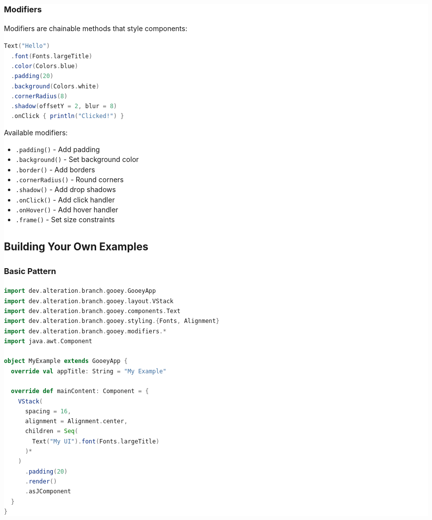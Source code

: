 ### Modifiers

Modifiers are chainable methods that style components:

```scala
Text("Hello")
  .font(Fonts.largeTitle)
  .color(Colors.blue)
  .padding(20)
  .background(Colors.white)
  .cornerRadius(8)
  .shadow(offsetY = 2, blur = 8)
  .onClick { println("Clicked!") }
```

Available modifiers:
- `.padding()` - Add padding
- `.background()` - Set background color
- `.border()` - Add borders
- `.cornerRadius()` - Round corners
- `.shadow()` - Add drop shadows
- `.onClick()` - Add click handler
- `.onHover()` - Add hover handler
- `.frame()` - Set size constraints

## Building Your Own Examples

### Basic Pattern

```scala
import dev.alteration.branch.gooey.GooeyApp
import dev.alteration.branch.gooey.layout.VStack
import dev.alteration.branch.gooey.components.Text
import dev.alteration.branch.gooey.styling.{Fonts, Alignment}
import dev.alteration.branch.gooey.modifiers.*
import java.awt.Component

object MyExample extends GooeyApp {
  override val appTitle: String = "My Example"

  override def mainContent: Component = {
    VStack(
      spacing = 16,
      alignment = Alignment.center,
      children = Seq(
        Text("My UI").font(Fonts.largeTitle)
      )*
    )
      .padding(20)
      .render()
      .asJComponent
  }
}
```
